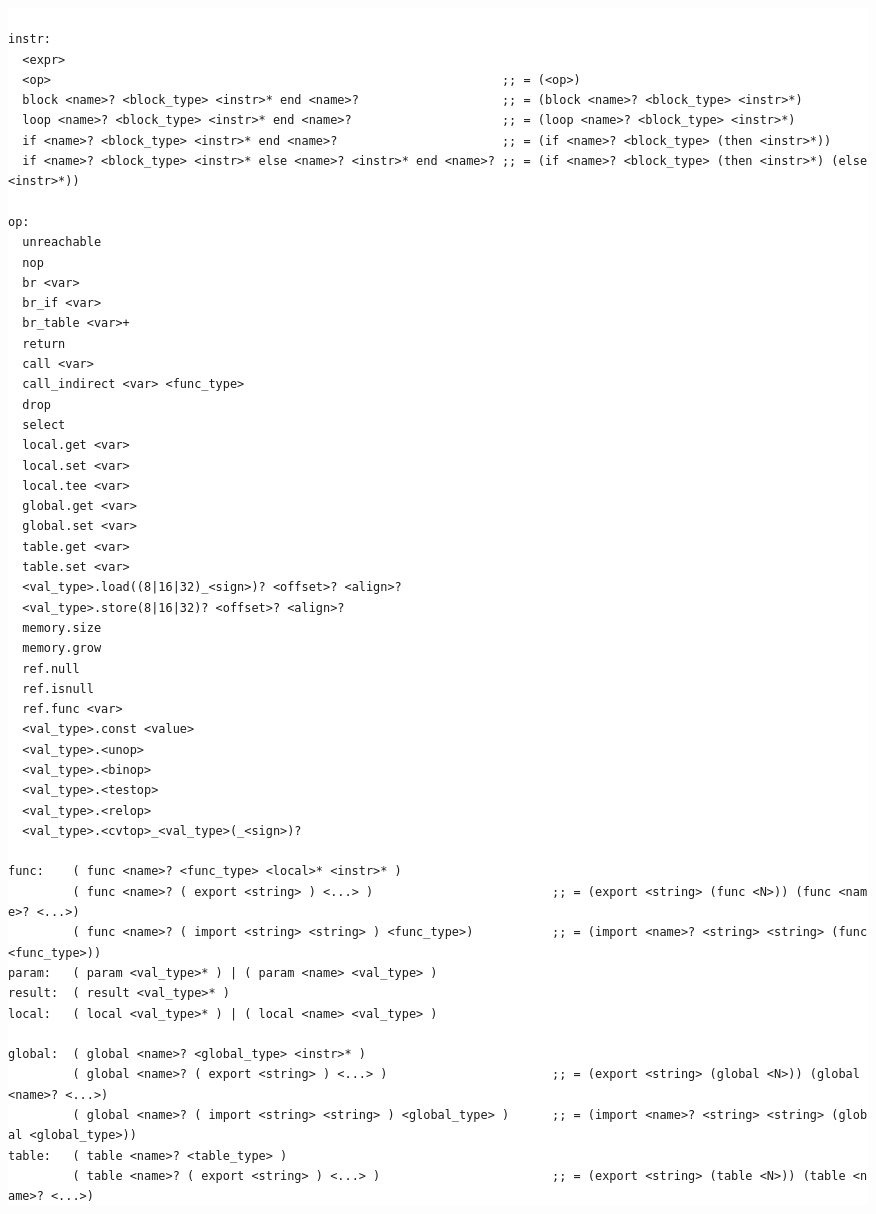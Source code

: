 ```

instr:
  <expr>
  <op>                                                               ;; = (<op>)
  block <name>? <block_type> <instr>* end <name>?                    ;; = (block <name>? <block_type> <instr>*)
  loop <name>? <block_type> <instr>* end <name>?                     ;; = (loop <name>? <block_type> <instr>*)
  if <name>? <block_type> <instr>* end <name>?                       ;; = (if <name>? <block_type> (then <instr>*))
  if <name>? <block_type> <instr>* else <name>? <instr>* end <name>? ;; = (if <name>? <block_type> (then <instr>*) (else <instr>*))

op:
  unreachable
  nop
  br <var>
  br_if <var>
  br_table <var>+
  return
  call <var>
  call_indirect <var> <func_type>
  drop
  select
  local.get <var>
  local.set <var>
  local.tee <var>
  global.get <var>
  global.set <var>
  table.get <var>
  table.set <var>
  <val_type>.load((8|16|32)_<sign>)? <offset>? <align>?
  <val_type>.store(8|16|32)? <offset>? <align>?
  memory.size
  memory.grow
  ref.null
  ref.isnull
  ref.func <var>
  <val_type>.const <value>
  <val_type>.<unop>
  <val_type>.<binop>
  <val_type>.<testop>
  <val_type>.<relop>
  <val_type>.<cvtop>_<val_type>(_<sign>)?

func:    ( func <name>? <func_type> <local>* <instr>* )
         ( func <name>? ( export <string> ) <...> )                         ;; = (export <string> (func <N>)) (func <name>? <...>)
         ( func <name>? ( import <string> <string> ) <func_type>)           ;; = (import <name>? <string> <string> (func <func_type>))
param:   ( param <val_type>* ) | ( param <name> <val_type> )
result:  ( result <val_type>* )
local:   ( local <val_type>* ) | ( local <name> <val_type> )

global:  ( global <name>? <global_type> <instr>* )
         ( global <name>? ( export <string> ) <...> )                       ;; = (export <string> (global <N>)) (global <name>? <...>)
         ( global <name>? ( import <string> <string> ) <global_type> )      ;; = (import <name>? <string> <string> (global <global_type>))
table:   ( table <name>? <table_type> )
         ( table <name>? ( export <string> ) <...> )                        ;; = (export <string> (table <N>)) (table <name>? <...>)
```